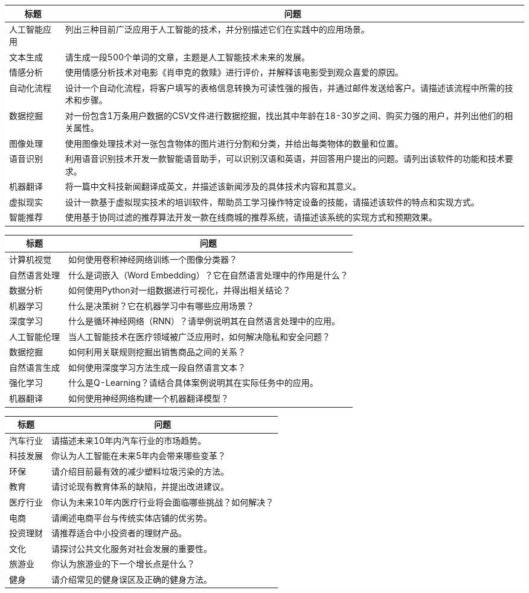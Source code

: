 |标题|问题|
|----|----|
|人工智能应用|列出三种目前广泛应用于人工智能的技术，并分别描述它们在实践中的应用场景。|
|文本生成|请生成一段500个单词的文章，主题是人工智能技术未来的发展。|
|情感分析|使用情感分析技术对电影《肖申克的救赎》进行评价，并解释该电影受到观众喜爱的原因。|
|自动化流程|设计一个自动化流程，将客户填写的表格信息转换为可读性强的报告，并通过邮件发送给客户。请描述该流程中所需的技术和步骤。|
|数据挖掘|对一份包含1万条用户数据的CSV文件进行数据挖掘，找出其中年龄在18-30岁之间、购买力强的用户，并列出他们的相关属性。|
|图像处理|使用图像处理技术对一张包含物体的图片进行分割和分类，并给出每类物体的数量和位置。|
|语音识别|利用语音识别技术开发一款智能语音助手，可以识别汉语和英语，并回答用户提出的问题。请列出该软件的功能和技术要求。|
|机器翻译|将一篇中文科技新闻翻译成英文，并描述该新闻涉及的具体技术内容和其意义。|
|虚拟现实|设计一款基于虚拟现实技术的培训软件，帮助员工学习操作特定设备的技能，请描述该软件的特点和实现方式。|
|智能推荐|使用基于协同过滤的推荐算法开发一款在线商城的推荐系统，请描述该系统的实现方式和预期效果。|

|标题|问题|
|-|-|
|计算机视觉|如何使用卷积神经网络训练一个图像分类器？|
|自然语言处理|什么是词嵌入（Word Embedding）？它在自然语言处理中的作用是什么？|
|数据分析|如何使用Python对一组数据进行可视化，并得出相关结论？|
|机器学习|什么是决策树？它在机器学习中有哪些应用场景？|
|深度学习|什么是循环神经网络（RNN）？请举例说明其在自然语言处理中的应用。|
|人工智能伦理|当人工智能技术在医疗领域被广泛应用时，如何解决隐私和安全问题？|
|数据挖掘|如何利用关联规则挖掘出销售商品之间的关系？|
|自然语言生成|如何使用深度学习方法生成一段自然语言文本？|
|强化学习|什么是Q-Learning？请结合具体案例说明其在实际任务中的应用。|
|机器翻译|如何使用神经网络构建一个机器翻译模型？|

|标题|问题|
|---|---|
|汽车行业|请描述未来10年内汽车行业的市场趋势。|
|科技发展|你认为人工智能在未来5年内会带来哪些变革？|
|环保|请介绍目前最有效的减少塑料垃圾污染的方法。|
|教育|请讨论现有教育体系的缺陷，并提出改进建议。|
|医疗行业|你认为未来10年内医疗行业将会面临哪些挑战？如何解决？|
|电商|请阐述电商平台与传统实体店铺的优劣势。|
|投资理财|请推荐适合中小投资者的理财产品。|
|文化|请探讨公共文化服务对社会发展的重要性。|
|旅游业|你认为旅游业的下一个增长点是什么？|
|健身|请介绍常见的健身误区及正确的健身方法。|
